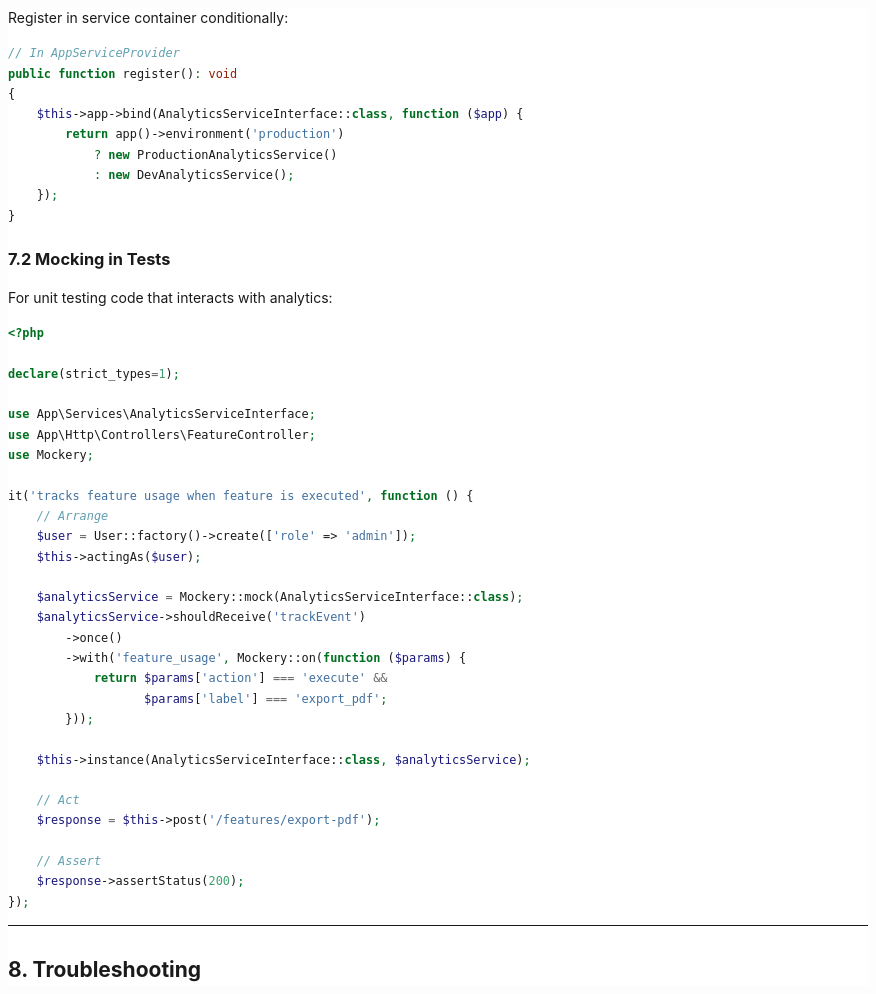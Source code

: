 Register in service container conditionally:

```php
// In AppServiceProvider
public function register(): void
{
    $this->app->bind(AnalyticsServiceInterface::class, function ($app) {
        return app()->environment('production')
            ? new ProductionAnalyticsService()
            : new DevAnalyticsService();
    });
}
```

### 7.2 Mocking in Tests

For unit testing code that interacts with analytics:

```php
<?php

declare(strict_types=1);

use App\Services\AnalyticsServiceInterface;
use App\Http\Controllers\FeatureController;
use Mockery;

it('tracks feature usage when feature is executed', function () {
    // Arrange
    $user = User::factory()->create(['role' => 'admin']);
    $this->actingAs($user);
    
    $analyticsService = Mockery::mock(AnalyticsServiceInterface::class);
    $analyticsService->shouldReceive('trackEvent')
        ->once()
        ->with('feature_usage', Mockery::on(function ($params) {
            return $params['action'] === 'execute' && 
                   $params['label'] === 'export_pdf';
        }));
    
    $this->instance(AnalyticsServiceInterface::class, $analyticsService);
    
    // Act
    $response = $this->post('/features/export-pdf');
    
    // Assert
    $response->assertStatus(200);
});
```

---

## 8. Troubleshooting
